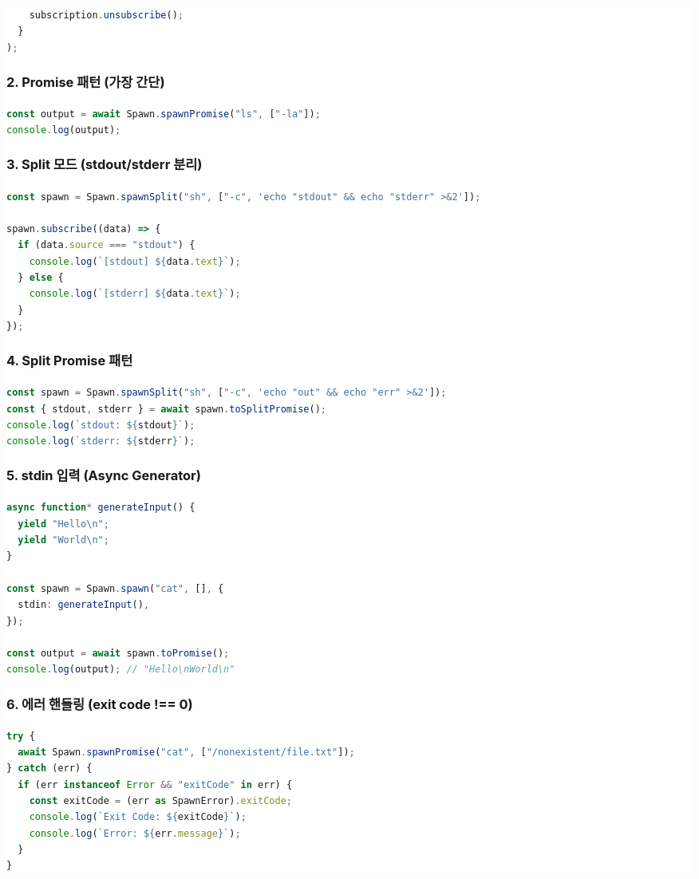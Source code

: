 ```typescript
    subscription.unsubscribe();
  }
);
```

### 2. Promise 패턴 (가장 간단)
```typescript
const output = await Spawn.spawnPromise("ls", ["-la"]);
console.log(output);
```

### 3. Split 모드 (stdout/stderr 분리)
```typescript
const spawn = Spawn.spawnSplit("sh", ["-c", 'echo "stdout" && echo "stderr" >&2']);

spawn.subscribe((data) => {
  if (data.source === "stdout") {
    console.log(`[stdout] ${data.text}`);
  } else {
    console.log(`[stderr] ${data.text}`);
  }
});
```

### 4. Split Promise 패턴
```typescript
const spawn = Spawn.spawnSplit("sh", ["-c", 'echo "out" && echo "err" >&2']);
const { stdout, stderr } = await spawn.toSplitPromise();
console.log(`stdout: ${stdout}`);
console.log(`stderr: ${stderr}`);
```

### 5. stdin 입력 (Async Generator)
```typescript
async function* generateInput() {
  yield "Hello\n";
  yield "World\n";
}

const spawn = Spawn.spawn("cat", [], {
  stdin: generateInput(),
});

const output = await spawn.toPromise();
console.log(output); // "Hello\nWorld\n"
```

### 6. 에러 핸들링 (exit code !== 0)
```typescript
try {
  await Spawn.spawnPromise("cat", ["/nonexistent/file.txt"]);
} catch (err) {
  if (err instanceof Error && "exitCode" in err) {
    const exitCode = (err as SpawnError).exitCode;
    console.log(`Exit Code: ${exitCode}`);
    console.log(`Error: ${err.message}`);
  }
}
```
